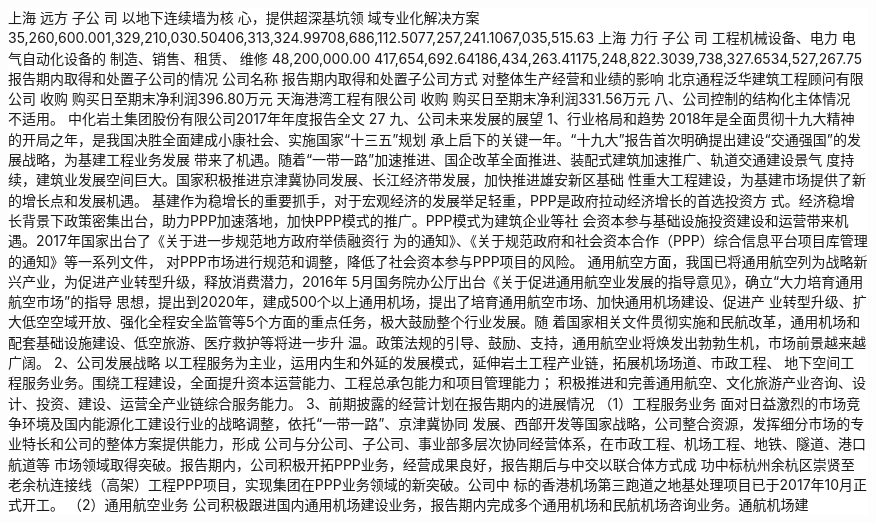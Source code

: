 上海
远方
子公
司
以地下连续墙为核
心，提供超深基坑领
域专业化解决方案
35,260,600.001,329,210,030.50406,313,324.99708,686,112.5077,257,241.1067,035,515.63
上海
力行
子公
司
工程机械设备、电力
电气自动化设备的
制造、销售、租赁、
维修
48,200,000.00
417,654,692.64186,434,263.41175,248,822.3039,738,327.6534,527,267.75
报告期内取得和处置子公司的情况
公司名称
报告期内取得和处置子公司方式
对整体生产经营和业绩的影响
北京通程泛华建筑工程顾问有限公司
收购
购买日至期末净利润396.80万元
天海港湾工程有限公司
收购
购买日至期末净利润331.56万元
八、公司控制的结构化主体情况
不适用。
中化岩土集团股份有限公司2017年年度报告全文
27
九、公司未来发展的展望
1、行业格局和趋势
2018年是全面贯彻十九大精神的开局之年，是我国决胜全面建成小康社会、实施国家“十三五”规划
承上启下的关键一年。“十九大”报告首次明确提出建设“交通强国”的发展战略，为基建工程业务发展
带来了机遇。随着“一带一路”加速推进、国企改革全面推进、装配式建筑加速推广、轨道交通建设景气
度持续，建筑业发展空间巨大。国家积极推进京津冀协同发展、长江经济带发展，加快推进雄安新区基础
性重大工程建设，为基建市场提供了新的增长点和发展机遇。
基建作为稳增长的重要抓手，对于宏观经济的发展举足轻重，PPP是政府拉动经济增长的首选投资方
式。经济稳增长背景下政策密集出台，助力PPP加速落地，加快PPP模式的推广。PPP模式为建筑企业等社
会资本参与基础设施投资建设和运营带来机遇。2017年国家出台了《关于进一步规范地方政府举债融资行
为的通知》、《关于规范政府和社会资本合作（PPP）综合信息平台项目库管理的通知》等一系列文件，
对PPP市场进行规范和调整，降低了社会资本参与PPP项目的风险。
通用航空方面，我国已将通用航空列为战略新兴产业，为促进产业转型升级，释放消费潜力，2016年
5月国务院办公厅出台《关于促进通用航空业发展的指导意见》，确立“大力培育通用航空市场”的指导
思想，提出到2020年，建成500个以上通用机场，提出了培育通用航空市场、加快通用机场建设、促进产
业转型升级、扩大低空空域开放、强化全程安全监管等5个方面的重点任务，极大鼓励整个行业发展。随
着国家相关文件贯彻实施和民航改革，通用机场和配套基础设施建设、低空旅游、医疗救护等将进一步升
温。政策法规的引导、鼓励、支持，通用航空业将焕发出勃勃生机，市场前景越来越广阔。
2、公司发展战略
以工程服务为主业，运用内生和外延的发展模式，延伸岩土工程产业链，拓展机场场道、市政工程、
地下空间工程服务业务。围绕工程建设，全面提升资本运营能力、工程总承包能力和项目管理能力；
积极推进和完善通用航空、文化旅游产业咨询、设计、投资、建设、运营全产业链综合服务能力。
3、前期披露的经营计划在报告期内的进展情况
（1）工程服务业务
面对日益激烈的市场竞争环境及国内能源化工建设行业的战略调整，依托“一带一路”、京津冀协同
发展、西部开发等国家战略，公司整合资源，发挥细分市场的专业特长和公司的整体方案提供能力，形成
公司与分公司、子公司、事业部多层次协同经营体系，在市政工程、机场工程、地铁、隧道、港口航道等
市场领域取得突破。报告期内，公司积极开拓PPP业务，经营成果良好，报告期后与中交以联合体方式成
功中标杭州余杭区崇贤至老余杭连接线（高架）工程PPP项目，实现集团在PPP业务领域的新突破。公司中
标的香港机场第三跑道之地基处理项目已于2017年10月正式开工。
（2）通用航空业务
公司积极跟进国内通用机场建设业务，报告期内完成多个通用机场和民航机场咨询业务。通航机场建